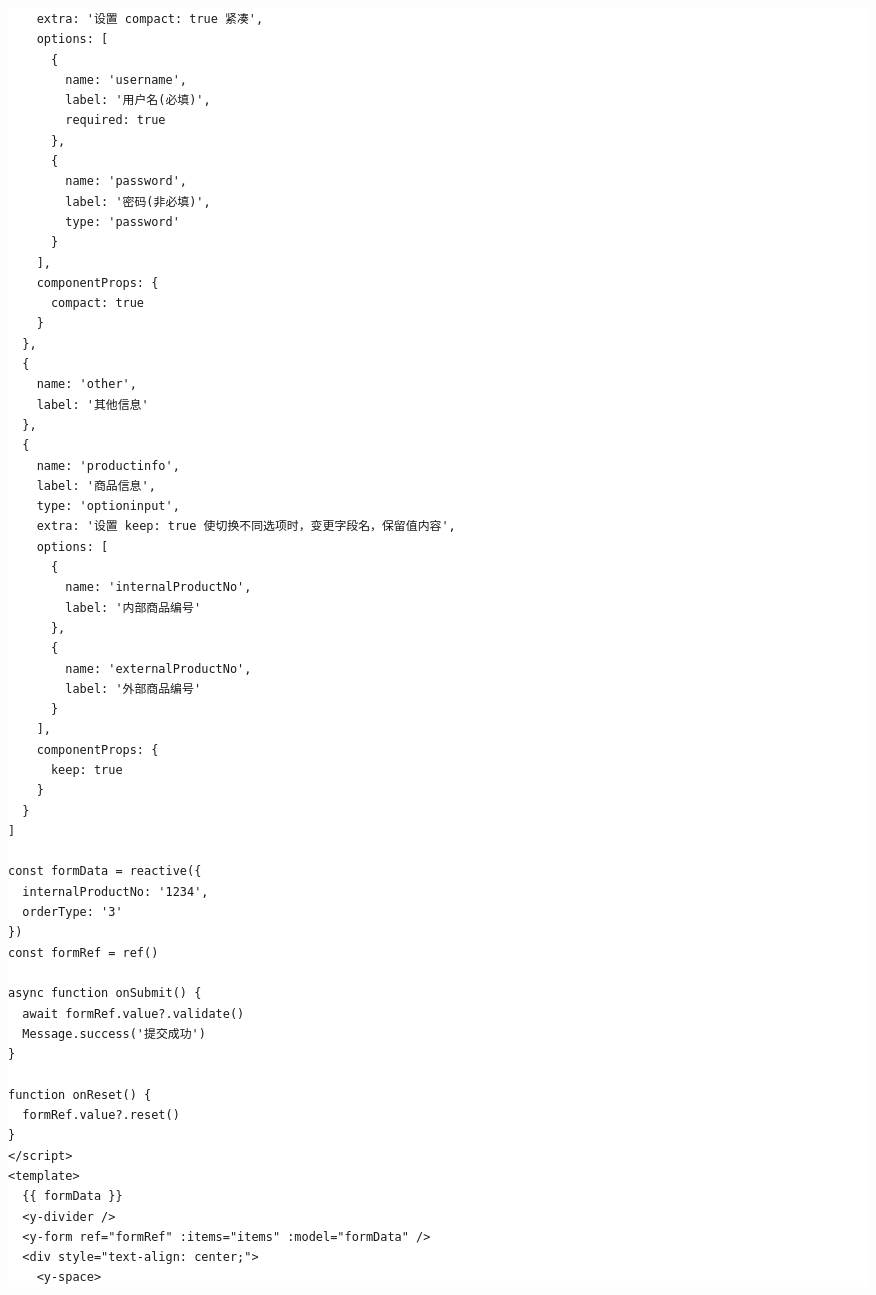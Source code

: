 ```vue demo
    extra: '设置 compact: true 紧凑',
    options: [
      {
        name: 'username',
        label: '用户名(必填)',
        required: true
      },
      {
        name: 'password',
        label: '密码(非必填)',
        type: 'password'
      }
    ],
    componentProps: {
      compact: true
    }
  },
  {
    name: 'other',
    label: '其他信息'
  },
  {
    name: 'productinfo',
    label: '商品信息',
    type: 'optioninput',
    extra: '设置 keep: true 使切换不同选项时，变更字段名，保留值内容',
    options: [
      {
        name: 'internalProductNo',
        label: '内部商品编号'
      },
      {
        name: 'externalProductNo',
        label: '外部商品编号'
      }
    ],
    componentProps: {
      keep: true
    }
  }
]

const formData = reactive({
  internalProductNo: '1234',
  orderType: '3'
})
const formRef = ref()

async function onSubmit() {
  await formRef.value?.validate()
  Message.success('提交成功')
}

function onReset() {
  formRef.value?.reset()
}
</script>
<template>
  {{ formData }}
  <y-divider />
  <y-form ref="formRef" :items="items" :model="formData" />
  <div style="text-align: center;">
    <y-space>
```